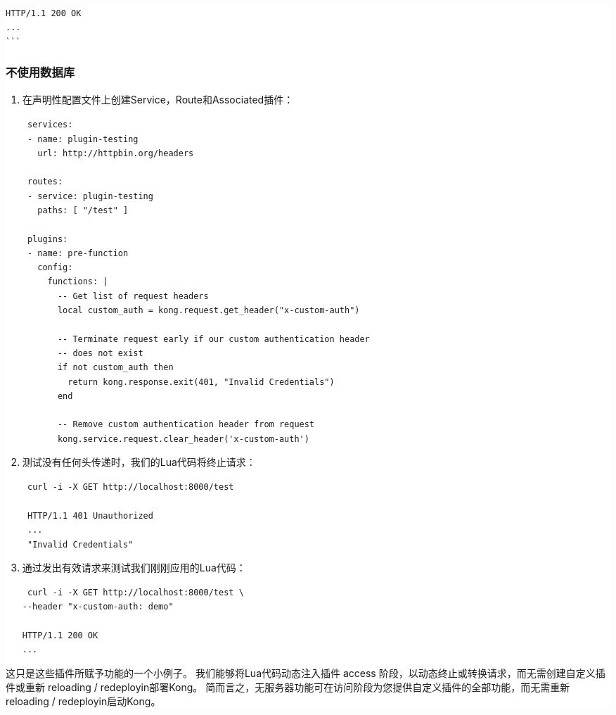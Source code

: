  	HTTP/1.1 200 OK
 	...
    ```


### 不使用数据库

1. 在声明性配置文件上创建Service，Route和Associated插件：

	```
     services:
     - name: plugin-testing
       url: http://httpbin.org/headers

     routes:
     - service: plugin-testing
       paths: [ "/test" ]

     plugins:
     - name: pre-function
       config:
         functions: |
           -- Get list of request headers
           local custom_auth = kong.request.get_header("x-custom-auth")

           -- Terminate request early if our custom authentication header
           -- does not exist
           if not custom_auth then
             return kong.response.exit(401, "Invalid Credentials")
           end

           -- Remove custom authentication header from request
           kong.service.request.clear_header('x-custom-auth')
    ```

2. 测试没有任何头传递时，我们的Lua代码将终止请求：

	```
     curl -i -X GET http://localhost:8000/test

     HTTP/1.1 401 Unauthorized
     ...
     "Invalid Credentials"
    ```

3. 通过发出有效请求来测试我们刚刚应用的Lua代码：

	```
     curl -i -X GET http://localhost:8000/test \
   	--header "x-custom-auth: demo"

 	HTTP/1.1 200 OK
 	...
    ```

这只是这些插件所赋予功能的一个小例子。
我们能够将Lua代码动态注入插件 access 阶段，以动态终止或转换请求，而无需创建自定义插件或重新 reloading / redeployin部署Kong。
简而言之，无服务器功能可在访问阶段为您提供自定义插件的全部功能，而无需重新 reloading / redeployin启动Kong。
